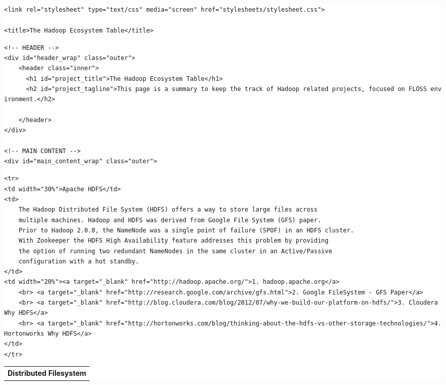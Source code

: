 
<!DOCTYPE html>
<html>

  <head>
    <meta charset='utf-8' />
    <meta http-equiv="X-UA-Compatible" content="chrome=1" />
    <meta name="description" content="Hadoopecosystemtable.github.io : This page is a summary to keep the track of Hadoop related project, and relevant projects around Big Data scene focused on the open source, free software enviroment." />

    <link rel="stylesheet" type="text/css" media="screen" href="stylesheets/stylesheet.css">

    <title>The Hadoop Ecosystem Table</title>
  </head>

  <body>

    <!-- HEADER -->
    <div id="header_wrap" class="outer">
        <header class="inner">
          <h1 id="project_title">The Hadoop Ecosystem Table</h1>
          <h2 id="project_tagline">This page is a summary to keep the track of Hadoop related projects, focused on FLOSS environment.</h2>

        </header>
    </div>

    <!-- MAIN CONTENT -->
    <div id="main_content_wrap" class="outer">

<section id="main_content" class="inner">


<table class="example3">




<tr>
<th colspan="3">Distributed Filesystem</th>
</tr>

	<tr>
	<td width="30%">Apache HDFS</td>
	<td>
		The Hadoop Distributed File System (HDFS) offers a way to store large files across
		multiple machines. Hadoop and HDFS was derived from Google File System (GFS) paper.
		Prior to Hadoop 2.0.0, the NameNode was a single point of failure (SPOF) in an HDFS cluster.
		With Zookeeper the HDFS High Availability feature addresses this problem by providing
		the option of running two redundant NameNodes in the same cluster in an Active/Passive
		configuration with a hot standby.
	</td>
	<td width="20%"><a target="_blank" href="http://hadoop.apache.org/">1. hadoop.apache.org</a>
		<br> <a target="_blank" href="http://research.google.com/archive/gfs.html">2. Google FileSystem - GFS Paper</a>
		<br> <a target="_blank" href="http://blog.cloudera.com/blog/2012/07/why-we-build-our-platform-on-hdfs/">3. Cloudera Why HDFS</a>
		<br> <a target="_blank" href="http://hortonworks.com/blog/thinking-about-the-hdfs-vs-other-storage-technologies/">4. Hortonworks Why HDFS</a>
	</td>
	</tr>
